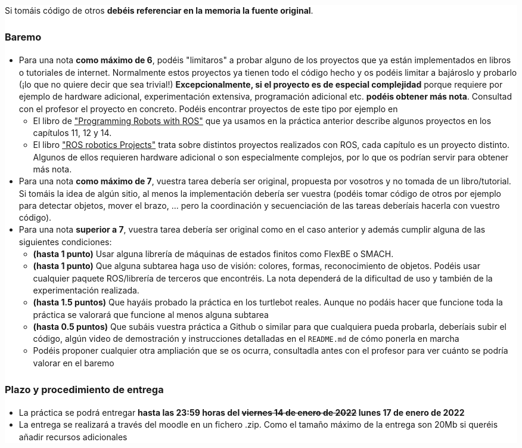 Si tomáis código de otros **debéis referenciar en la memoria la fuente original**.

### Baremo

- Para una nota **como máximo de 6**, podéis "limitaros" a probar alguno de los proyectos que ya están implementados en libros o tutoriales de internet. Normalmente estos proyectos ya tienen todo el código hecho y os podéis limitar a bajároslo y probarlo (¡lo que no quiere decir que sea trivial!) **Excepcionalmente, si el proyecto es de especial complejidad** porque requiere por ejemplo de hardware adicional, experimentación extensiva, programación adicional etc. **podéis obtener más nota**. Consultad con el profesor el proyecto en concreto. Podéis encontrar proyectos de este tipo por ejemplo en
    + El libro de ["Programming Robots with ROS"](https://www.oreilly.com/library/view/programming-robots-with/9781449325480/?ar) que ya usamos en la práctica anterior describe algunos proyectos en los capítulos 11, 12 y 14.
    + El libro ["ROS robotics Projects"](https://learning.oreilly.com/library/view/ros-robotics-projects/9781783554713/) trata sobre distintos proyectos realizados con ROS, cada capítulo es un proyecto distinto. Algunos de ellos requieren hardware adicional o son especialmente complejos, por lo que os podrían servir para obtener más nota.
- Para una nota **como máximo de 7**, vuestra tarea debería ser original, propuesta por vosotros y no tomada de un libro/tutorial. Si tomáis la idea de algún sitio, al menos la implementación debería ser vuestra (podéis tomar código de otros por ejemplo para detectar objetos, mover el brazo, ... pero la coordinación y secuenciación de las tareas deberíais hacerla con vuestro código).
- Para una nota **superior a 7**, vuestra tarea debería ser original como en el caso anterior y además cumplir alguna de las siguientes condiciones: 
    - **(hasta 1 punto)** Usar alguna librería de máquinas de estados finitos como FlexBE o SMACH.
    - **(hasta 1 punto)** Que alguna subtarea haga uso de visión: colores, formas, reconocimiento de objetos. Podéis usar cualquier paquete ROS/librería de terceros que encontréis. La nota dependerá de la dificultad de uso y también de la experimentación realizada. 
    - **(hasta 1.5 puntos)** Que hayáis probado la práctica en los turtlebot reales. Aunque no podáis hacer que funcione toda la práctica se valorará que funcione al menos alguna subtarea 
    - **(hasta 0.5 puntos)** Que subáis vuestra práctica a Github o similar para que cualquiera pueda probarla, deberíais subir el código, algún video de demostración y instrucciones detalladas en el `README.md` de cómo ponerla en marcha
    - Podéis proponer cualquier otra ampliación que se os ocurra, consultadla antes con el profesor para ver cuánto se podría valorar en el baremo  

### Plazo y procedimiento de entrega

- La práctica se podrá entregar **hasta las 23:59 horas del  ~~viernes 14 de enero de 2022~~ lunes 17 de enero de 2022**
- La entrega se realizará a través del moodle en un fichero .zip. Como el tamaño máximo de la entrega son 20Mb si queréis añadir recursos adicionales

